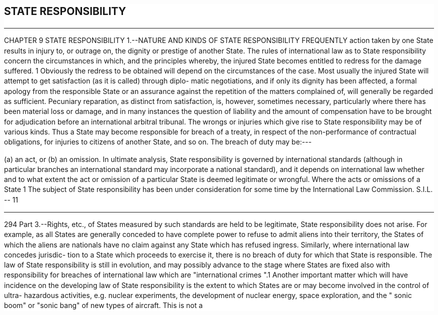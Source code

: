 ## STATE RESPONSIBILITY


------
CHAPTER 9
STATE RESPONSIBILITY
1.--NATURE AND KINDS OF STATE RESPONSIBILITY
FREQUENTLY action taken by one State results in injury to,
or outrage on, the dignity or prestige of another State. The
rules of international law as to State responsibility concern
the circumstances in which, and the principles whereby, the
injured State becomes entitled to redress for the damage
suffered. 1
Obviously the redress to be obtained will depend on the
circumstances of the case. Most usually the injured State
will attempt to get satisfaction (as it is called) through diplo-
matic negotiations, and if only its dignity has been affected, a
formal apology from the responsible State or an assurance
against the repetition of the matters complained of, will
generally be regarded as sufficient. Pecuniary reparation, as
distinct from satisfaction, is, however, sometimes necessary,
particularly where there has been material loss or damage,
and in many instances the question of liability and the amount
of compensation have to be brought for adjudication before
an international arbitral tribunal.
The wrongs or injuries which give rise to State responsibility
may be of various kinds. Thus a State may become responsible
for breach of a treaty, in respect of the non-performance of
contractual obligations, for injuries to citizens of another
State, and so on. The breach of duty may be:---

(a) an act,
or (b) an omission.
In ultimate analysis, State responsibility is governed by
international standards (although in particular branches an
international standard may incorporate a national standard),
and it depends on international law whether and to what
extent the act or omission of a particular State is deemed
legitimate or wrongful. Where the acts or omissions of a State
1 The subject of State responsibility has been under consideration for some
time by the International Law Commission.
S.I.L. -- 11

------
294
Part 3.--Rights, etc., of States
measured by such standards are held to be legitimate, State
responsibility does not arise. For example, as all States are
generally conceded to have complete power to refuse to admit
aliens into their territory, the States of which the aliens are
nationals have no claim against any State which has refused
ingress. Similarly, where international law concedes jurisdic-
tion to a State which proceeds to exercise it, there is no breach
of duty for which that State is responsible.
The law of State responsibility is still in evolution, and may
possibly advance to the stage where States are fixed also with
responsibility for breaches of international law which are
"international crimes ".1
Another important matter which will have incidence on the
developing law of State responsibility is the extent to which
States are or may become involved in the control of ultra-
hazardous activities, e.g. nuclear experiments, the development
of nuclear energy, space exploration, and the " sonic boom"
or "sonic bang" of new types of aircraft. This is not a